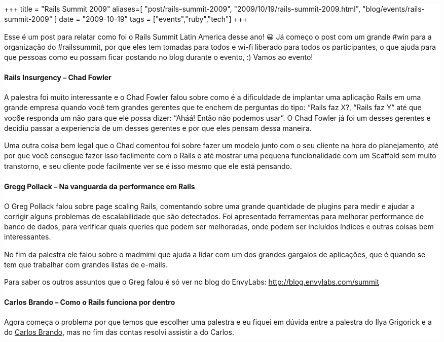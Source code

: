 +++
title = "Rails Summit 2009"
aliases=[
  "post/rails-summit-2009",
  "2009/10/19/rails-summit-2009.html",
  "blog/events/rails-summit-2009"
]
date = "2009-10-19"
tags = ["events","ruby","tech"]
+++

Esse é um post para relatar como foi o Rails Summit Latin America desse
ano! 😀 Já começo o post com um grande \#win para a organização do
\#railssummit, por que eles tem tomadas para todos e wi-fi liberado para
todos os participantes, o que ajuda para que pessoas como eu possam
ficar postando no blog durante o evento, :) Vamos ao evento!

#### Rails Insurgency – Chad Fowler

A palestra foi muito interessante e o Chad Fowler falou sobre como é a
dificuldade de implantar uma aplicação Rails em uma grande empresa
quando você tem grandes gerentes que te enchem de perguntas do tipo:
“Rails faz X?, “Rails faz Y” até que voc6e responda um não para que ele
possa dizer: “Aháá! Então não podemos usar”. O Chad Fowler já foi um
desses gerentes e decidiu passar a experiencia de um desses gerentes e
por que eles pensam dessa maneira.

Uma outra coisa bem legal que o Chad comentou foi sobre fazer um modelo
junto com o seu cliente na hora do planejamento, até por que você
consegue fazer isso facilmente com o Rails e até mostrar uma pequena
funcionalidade com um Scaffold sem muito transtorno, e seu cliente pode
facilmente ver se é isso mesmo que ele está pensando.

#### Gregg Pollack – Na vanguarda da performance em Rails

O Greg Pollack falou sobre page scaling Rails, comentando sobre uma
grande quantidade de plugins para medir e ajudar a corrigir alguns
problemas de escalabilidade que são detectados. Foi apresentado
ferramentas para melhorar performance de banco de dados, para verificar
quais <span>queries</span> que podem ser melhoradas, onde podem ser
incluídos índices e outras coisas bem interessantes.

No fim da palestra ele falou sobre o [madmimi](http://madmimi.com/)
que ajuda a lidar com um dos grandes gargalos de aplicações, que é
quando se tem que trabalhar com grandes listas de e-mails.

Para saber os outros assuntos que o Greg falou é só ver no blog do
EnvyLabs: <http://blog.envylabs.com/summit>

#### Carlos Brando – Como o Rails funciona por dentro

Agora começa o problema por que temos que escolher uma palestra e eu
fiquei em dúvida entre a palestra do Ilya Grigorick e a do [Carlos
Brando], mas no fim das contas resolvi
assistir a do Carlos.


[Carlos Brando]: http://twitter.com/carlosbrando "Carlos Brando"
[r4f4e1]: http://twitter.com/r4f4e1 "Rafael"
[Vinícius Baggio]: http://twitter.com/vinibaggio "Vinicius Baggio"
[Shadow]: http://twitter.com/shadow11 "Ricardo Yasuda"
[Agaelebe]: http://twitter.com/agaelebe "Hugo Borges"
[Akita]: http://akitaonrails.com
[Rafael Rosa]: http://rafaelrosafu.com/ "Rafael Rosa Fu"
[Thiago Scalone]: http://twitter.com/scalone "Thiago Scalone"
[o album no meu picasaweb]: http://picasaweb.google.com/Willian.molinari/20091013RailsSummit?feat=directlink "Album do Rails Summit no Picasa"
[Tapajós]: http://improveit.com.br/empresa/tapajos "Tapajós na improve-it"
[Bruno Miranda]: http://twitter.com/brupm "Twitter do Bruno Miranda"
[Jason Seifer]: http://jasonseifer.com/ "Jason Seifer"
[Guru-sp apresentando o grupo e falando sobre o crescimento e futuras atividades]: http://blip.tv/file/2728861 "Guru-sp falando no Rails Summit"
[ThoughtWorks]: http://www.thoughtworks.com/ "ThoughtWorks"
[ikwa]: http://www.ikwa.com.br "Ikwa Orientação Profissional"
[Carlos Vilela]: http://twitter.com/cv "Carlos Vilela no Twitter"
[Nando Vieira]: http://simplesideias.com.br/ "Simples Ideias - Por Nando Vieira"
[RSpec]: http://rspec.info/ "RSpec"
[Cucumber]: http://cukes.info/ "Cucumber page"
[madmimi]: http://madmimi.com/ "madmimi"